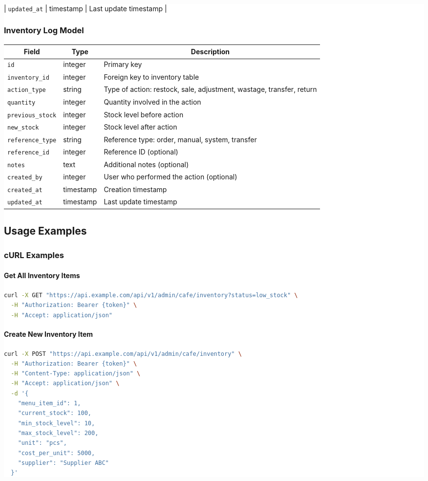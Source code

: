 | `updated_at`        | timestamp | Last update timestamp                      |

### Inventory Log Model

| Field            | Type      | Description                                                          |
| ---------------- | --------- | -------------------------------------------------------------------- |
| `id`             | integer   | Primary key                                                          |
| `inventory_id`   | integer   | Foreign key to inventory table                                       |
| `action_type`    | string    | Type of action: restock, sale, adjustment, wastage, transfer, return |
| `quantity`       | integer   | Quantity involved in the action                                      |
| `previous_stock` | integer   | Stock level before action                                            |
| `new_stock`      | integer   | Stock level after action                                             |
| `reference_type` | string    | Reference type: order, manual, system, transfer                      |
| `reference_id`   | integer   | Reference ID (optional)                                              |
| `notes`          | text      | Additional notes (optional)                                          |
| `created_by`     | integer   | User who performed the action (optional)                             |
| `created_at`     | timestamp | Creation timestamp                                                   |
| `updated_at`     | timestamp | Last update timestamp                                                |

## Usage Examples

### cURL Examples

#### Get All Inventory Items

```bash
curl -X GET "https://api.example.com/api/v1/admin/cafe/inventory?status=low_stock" \
  -H "Authorization: Bearer {token}" \
  -H "Accept: application/json"
```

#### Create New Inventory Item

```bash
curl -X POST "https://api.example.com/api/v1/admin/cafe/inventory" \
  -H "Authorization: Bearer {token}" \
  -H "Content-Type: application/json" \
  -H "Accept: application/json" \
  -d '{
    "menu_item_id": 1,
    "current_stock": 100,
    "min_stock_level": 10,
    "max_stock_level": 200,
    "unit": "pcs",
    "cost_per_unit": 5000,
    "supplier": "Supplier ABC"
  }'
```
